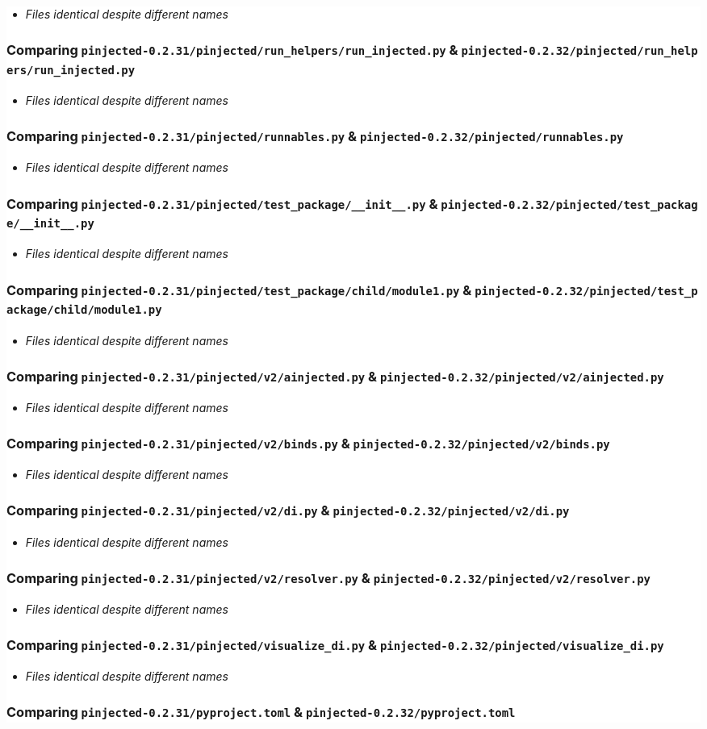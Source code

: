  * *Files identical despite different names*

### Comparing `pinjected-0.2.31/pinjected/run_helpers/run_injected.py` & `pinjected-0.2.32/pinjected/run_helpers/run_injected.py`

 * *Files identical despite different names*

### Comparing `pinjected-0.2.31/pinjected/runnables.py` & `pinjected-0.2.32/pinjected/runnables.py`

 * *Files identical despite different names*

### Comparing `pinjected-0.2.31/pinjected/test_package/__init__.py` & `pinjected-0.2.32/pinjected/test_package/__init__.py`

 * *Files identical despite different names*

### Comparing `pinjected-0.2.31/pinjected/test_package/child/module1.py` & `pinjected-0.2.32/pinjected/test_package/child/module1.py`

 * *Files identical despite different names*

### Comparing `pinjected-0.2.31/pinjected/v2/ainjected.py` & `pinjected-0.2.32/pinjected/v2/ainjected.py`

 * *Files identical despite different names*

### Comparing `pinjected-0.2.31/pinjected/v2/binds.py` & `pinjected-0.2.32/pinjected/v2/binds.py`

 * *Files identical despite different names*

### Comparing `pinjected-0.2.31/pinjected/v2/di.py` & `pinjected-0.2.32/pinjected/v2/di.py`

 * *Files identical despite different names*

### Comparing `pinjected-0.2.31/pinjected/v2/resolver.py` & `pinjected-0.2.32/pinjected/v2/resolver.py`

 * *Files identical despite different names*

### Comparing `pinjected-0.2.31/pinjected/visualize_di.py` & `pinjected-0.2.32/pinjected/visualize_di.py`

 * *Files identical despite different names*

### Comparing `pinjected-0.2.31/pyproject.toml` & `pinjected-0.2.32/pyproject.toml`
